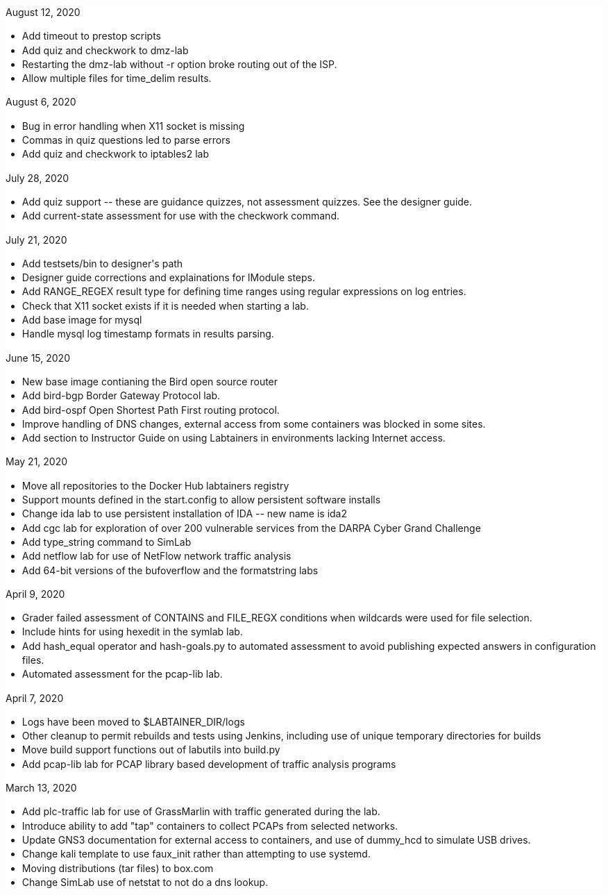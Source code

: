 August 12, 2020
- Add timeout to prestop scripts
- Add quiz and checkwork to dmz-lab
- Restarting the dmz-lab without -r option broke routing out of the ISP.
- Allow multiple files for time\_delim results.

August 6, 2020
- Bug in error handling when X11 socket is missing
- Commas in quiz questions led to parse errors
- Add quiz and checkwork to iptables2 lab

July 28, 2020
- Add quiz support -- these are guidance quizzes, not assessment quizzes.  See the designer guide.
- Add current-state assessment for use with the checkwork command.

July 21, 2020
- Add testsets/bin to designer's path
- Designer guide corrections and explainations for IModule steps.
- Add RANGE\_REGEX result type for defining time ranges using regular expressions on log entries.
- Check that X11 socket exists if it is needed when starting a lab.
- Add base image for mysql
- Handle mysql log timestamp formats in results parsing. 

June 15, 2020
- New base image contianing the Bird open source router
- Add bird-bgp Border Gateway Protocol lab.
- Add bird-ospf Open Shortest Path First routing protocol.
- Improve handling of DNS changes, external access from some containers was blocked in some sites.
- Add section to Instructor Guide on using Labtainers in environments lacking Internet access.

May 21, 2020
- Move all repositories to the Docker Hub labtainers registry
- Support mounts defined in the start.config to allow persistent software installs
- Change ida lab to use persistent installation of IDA -- new name is ida2
- Add cgc lab for exploration of over 200 vulnerable services from the DARPA Cyber Grand Challenge
- Add type\_string command to SimLab
- Add netflow lab for use of NetFlow network traffic analysis
- Add 64-bit versions of the bufoverflow and the formatstring labs

April 9, 2020
- Grader failed assessment of CONTAINS and FILE\_REGX conditions when wildcards were used for file selection.
- Include hints for using hexedit in the symlab lab.
- Add hash\_equal operator and hash-goals.py to automated assessment to avoid publishing expected answers in configuration files.
- Automated assessment for the pcap-lib lab.

April 7, 2020
- Logs have been moved to $LABTAINER\_DIR/logs
- Other cleanup to permit rebuilds and tests using Jenkins, including use of unique temporary directories for builds
- Move build support functions out of labutils into build.py
- Add pcap-lib lab for PCAP library based development of traffic analysis programs

March 13, 2020
- Add plc-traffic lab for use of GrassMarlin with traffic generated during the lab.
- Introduce ability to add "tap" containers to collect PCAPs from selected networks.
- Update GNS3 documentation for external access to containers, and use of dummy\_hcd to 
  simulate USB drives.
- Change kali template to use faux\_init rather than attempting to use systemd.
- Moving distributions (tar files) to box.com
- Change SimLab use of netstat to not do a dns lookup.
